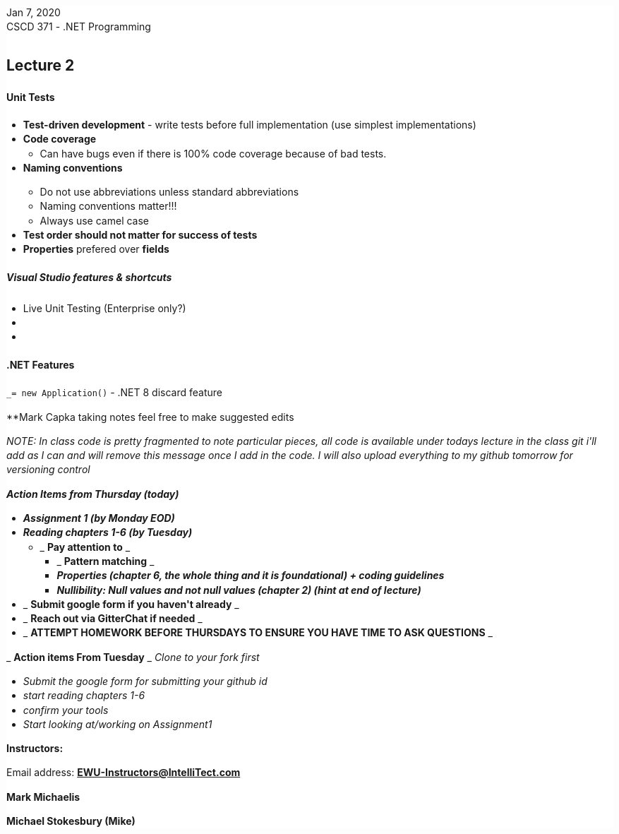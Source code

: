 Jan 7, 2020 <br>
CSCD 371 - .NET Programming<br>
## Lecture 2 
#### Unit Tests
- **Test-driven development** - write tests before full implementation (use simplest implementations)
- **Code coverage** 
    - Can have bugs even if there is 100% code coverage because of bad tests.<br>
- **Naming conventions**<p>
    - Do not use abbreviations unless standard abbreviations<br>
    - Naming conventions matter!!!<br>
    - Always use camel case<br>
- **Test order should not matter for success of tests**
- **Properties** prefered over **fields**
##### Visual Studio features & shortcuts
- Live Unit Testing (Enterprise only?) 
-
-
#### .NET Features
`_= new Application()` - .NET 8 discard feature


\*\*Mark Capka taking notes feel free to make suggested edits

_NOTE: In class code is pretty fragmented to note particular pieces, all code is available under todays lecture in the class git i&#39;ll add as I can and will remove this message once I add in the code. I will also upload everything to my github tomorrow for versioning control_

_**Action Items from Thursday (today)**_

- _**Assignment 1 (by Monday EOD)**_
- _**Reading chapters 1-6 (by Tuesday)**_
  - _ **Pay attention to** _
    - _ **Pattern matching** _
    - _**Properties (chapter 6, the whole thing and it is foundational) + coding guidelines**_
    - _**Nullibility: Null values and not null values (chapter 2) (hint at end of lecture)**_
- _ **Submit google form if you haven&#39;t already** _
- _ **Reach out via GitterChat if needed** _
- _ **ATTEMPT HOMEWORK BEFORE THURSDAYS TO ENSURE YOU HAVE TIME TO ASK QUESTIONS** _

_ **Action items From Tuesday** _ _Clone to your fork first_

- _Submit the google form for submitting your github id_
- _start reading chapters 1-6_
- _confirm your tools_
- _Start looking at/working on Assignment1_

**Instructors:**

Email address: **EWU-Instructors@IntelliTect.com**

**Mark Michaelis**

**Michael Stokesbury (Mike)**
